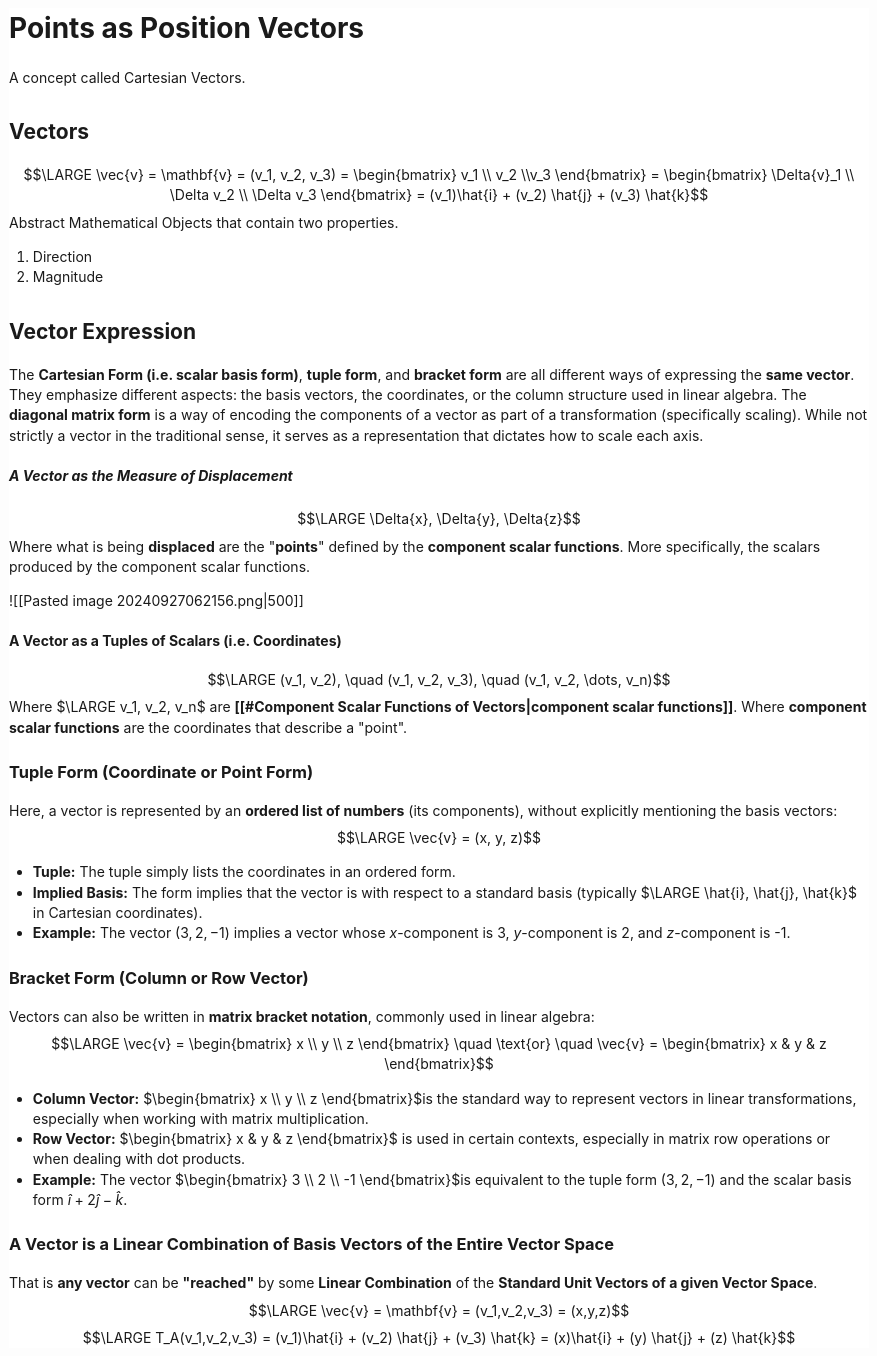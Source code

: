 # Points as Position Vectors
A concept called Cartesian Vectors.
## Vectors
$$\LARGE \vec{v} = \mathbf{v} = (v_1, v_2, v_3) = \begin{bmatrix} v_1 \\ v_2 \\v_3 \end{bmatrix} = \begin{bmatrix} \Delta{v}_1 \\ \Delta v_2 \\ \Delta v_3 \end{bmatrix} = (v_1)\hat{i} + (v_2) \hat{j} + (v_3) \hat{k}$$
Abstract Mathematical Objects that contain two properties.
1. Direction
2. Magnitude
## Vector Expression
The **Cartesian Form (i.e. scalar basis form)**, **tuple form**, and **bracket form** are all different ways of expressing the **same vector**. 
	They emphasize different aspects: the basis vectors, the coordinates, or the column structure used in linear algebra.
		The **diagonal matrix form** is a way of encoding the components of a vector as part of a transformation (specifically scaling). 
			While not strictly a vector in the traditional sense, it serves as a representation that dictates how to scale each axis.
##### A Vector as the Measure of Displacement
$$\LARGE \Delta{x}, \Delta{y}, \Delta{z}$$
Where what is being **displaced** are the "**points**" defined by the **component scalar functions**.
	More specifically, the scalars produced by the component scalar functions.

![[Pasted image 20240927062156.png|500]]
#### A Vector as a Tuples of Scalars (i.e. Coordinates)
$$\LARGE (v_1, v_2), \quad (v_1, v_2, v_3), \quad (v_1, v_2, \dots, v_n)$$
Where $\LARGE v_1, v_2, v_n$ are **[[#Component Scalar Functions of Vectors|component scalar functions]]**.
	Where **component scalar functions** are the coordinates that describe a "point".
### Tuple Form (Coordinate or Point Form)
Here, a vector is represented by an **ordered list of numbers** (its components), without explicitly mentioning the basis vectors:
$$\LARGE \vec{v} = (x, y, z)$$
- **Tuple:** The tuple simply lists the coordinates in an ordered form.
- **Implied Basis:** The form implies that the vector is with respect to a standard basis (typically $\LARGE \hat{i}, \hat{j}, \hat{k}$ in Cartesian coordinates).
- **Example:** The vector $(3,2,−1)$ implies a vector whose $x$-component is 3, $y$-component is 2, and $z$-component is -1.
### Bracket Form (Column or Row Vector)
Vectors can also be written in **matrix bracket notation**, commonly used in linear algebra:
$$\LARGE \vec{v} = \begin{bmatrix} x \\ y \\ z \end{bmatrix} \quad \text{or} \quad \vec{v} = \begin{bmatrix} x & y & z \end{bmatrix}$$

- **Column Vector:** $\begin{bmatrix} x \\ y \\ z \end{bmatrix}​$​​ is the standard way to represent vectors in linear transformations, especially when working with matrix multiplication.
- **Row Vector:** $\begin{bmatrix} x & y & z \end{bmatrix}$ is used in certain contexts, especially in matrix row operations or when dealing with dot products.
- **Example:** The vector $\begin{bmatrix} 3 \\ 2 \\ -1 \end{bmatrix}$​​ is equivalent to the tuple form $(3,2,−1)$ and the scalar basis form $\hat{i} + 2\hat{j} - \hat{k}$.
### A Vector is a Linear Combination of Basis Vectors of the Entire Vector Space
That is **any vector** can be **"reached"** by some **Linear Combination** of the **Standard Unit Vectors of a given Vector Space**.
$$\LARGE \vec{v} = \mathbf{v} = (v_1,v_2,v_3) = (x,y,z)$$
$$\LARGE T_A(v_1,v_2,v_3) = (v_1)\hat{i} + (v_2) \hat{j} + (v_3) \hat{k} = (x)\hat{i} + (y) \hat{j} + (z) \hat{k}$$